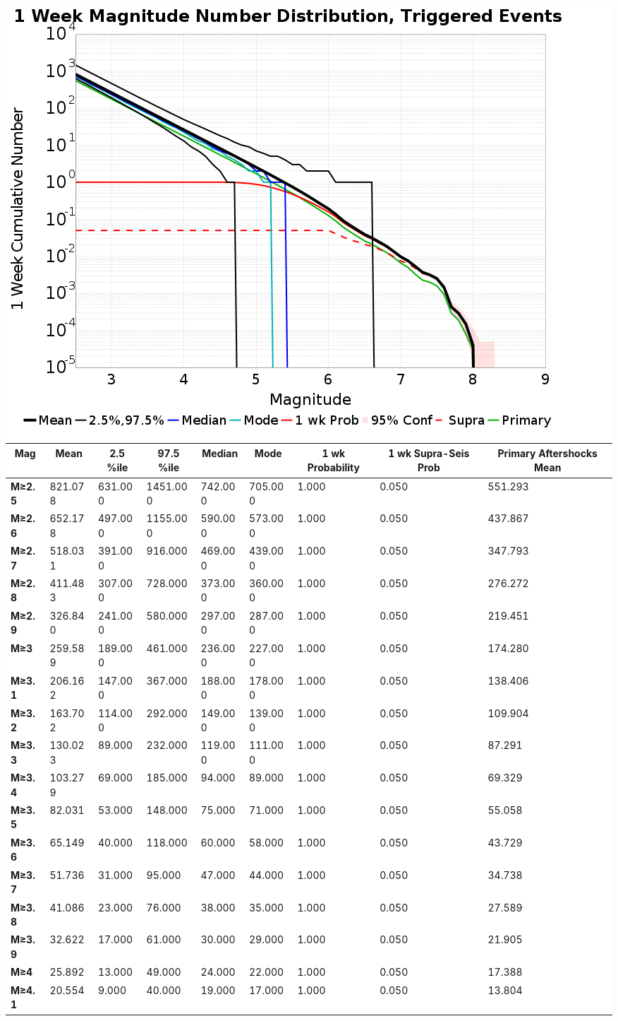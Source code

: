 ![MFD Plot](plots/1wk_mag_num_cumulative_triggered.png)

| Mag | Mean | 2.5 %ile | 97.5 %ile | Median | Mode | 1 wk Probability | 1 wk Supra-Seis Prob | Primary Aftershocks Mean |
|-----|-----|-----|-----|-----|-----|-----|-----|-----|
| **M&ge;2.5** | 821.078 | 631.000 | 1451.000 | 742.000 | 705.000 | 1.000 | 0.050 | 551.293 |
| **M&ge;2.6** | 652.178 | 497.000 | 1155.000 | 590.000 | 573.000 | 1.000 | 0.050 | 437.867 |
| **M&ge;2.7** | 518.031 | 391.000 | 916.000 | 469.000 | 439.000 | 1.000 | 0.050 | 347.793 |
| **M&ge;2.8** | 411.483 | 307.000 | 728.000 | 373.000 | 360.000 | 1.000 | 0.050 | 276.272 |
| **M&ge;2.9** | 326.840 | 241.000 | 580.000 | 297.000 | 287.000 | 1.000 | 0.050 | 219.451 |
| **M&ge;3** | 259.589 | 189.000 | 461.000 | 236.000 | 227.000 | 1.000 | 0.050 | 174.280 |
| **M&ge;3.1** | 206.162 | 147.000 | 367.000 | 188.000 | 178.000 | 1.000 | 0.050 | 138.406 |
| **M&ge;3.2** | 163.702 | 114.000 | 292.000 | 149.000 | 139.000 | 1.000 | 0.050 | 109.904 |
| **M&ge;3.3** | 130.023 | 89.000 | 232.000 | 119.000 | 111.000 | 1.000 | 0.050 | 87.291 |
| **M&ge;3.4** | 103.279 | 69.000 | 185.000 | 94.000 | 89.000 | 1.000 | 0.050 | 69.329 |
| **M&ge;3.5** | 82.031 | 53.000 | 148.000 | 75.000 | 71.000 | 1.000 | 0.050 | 55.058 |
| **M&ge;3.6** | 65.149 | 40.000 | 118.000 | 60.000 | 58.000 | 1.000 | 0.050 | 43.729 |
| **M&ge;3.7** | 51.736 | 31.000 | 95.000 | 47.000 | 44.000 | 1.000 | 0.050 | 34.738 |
| **M&ge;3.8** | 41.086 | 23.000 | 76.000 | 38.000 | 35.000 | 1.000 | 0.050 | 27.589 |
| **M&ge;3.9** | 32.622 | 17.000 | 61.000 | 30.000 | 29.000 | 1.000 | 0.050 | 21.905 |
| **M&ge;4** | 25.892 | 13.000 | 49.000 | 24.000 | 22.000 | 1.000 | 0.050 | 17.388 |
| **M&ge;4.1** | 20.554 | 9.000 | 40.000 | 19.000 | 17.000 | 1.000 | 0.050 | 13.804 |